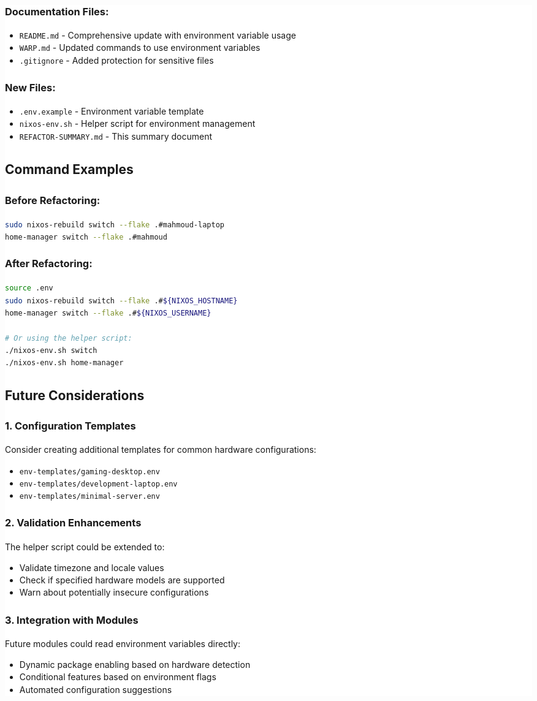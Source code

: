 ### Documentation Files:
- `README.md` - Comprehensive update with environment variable usage
- `WARP.md` - Updated commands to use environment variables
- `.gitignore` - Added protection for sensitive files

### New Files:
- `.env.example` - Environment variable template
- `nixos-env.sh` - Helper script for environment management
- `REFACTOR-SUMMARY.md` - This summary document

## Command Examples

### Before Refactoring:
```bash
sudo nixos-rebuild switch --flake .#mahmoud-laptop
home-manager switch --flake .#mahmoud
```

### After Refactoring:
```bash
source .env
sudo nixos-rebuild switch --flake .#${NIXOS_HOSTNAME}
home-manager switch --flake .#${NIXOS_USERNAME}

# Or using the helper script:
./nixos-env.sh switch
./nixos-env.sh home-manager
```

## Future Considerations

### 1. **Configuration Templates**
Consider creating additional templates for common hardware configurations:
- `env-templates/gaming-desktop.env`
- `env-templates/development-laptop.env`
- `env-templates/minimal-server.env`

### 2. **Validation Enhancements**
The helper script could be extended to:
- Validate timezone and locale values
- Check if specified hardware models are supported
- Warn about potentially insecure configurations

### 3. **Integration with Modules**
Future modules could read environment variables directly:
- Dynamic package enabling based on hardware detection
- Conditional features based on environment flags
- Automated configuration suggestions

